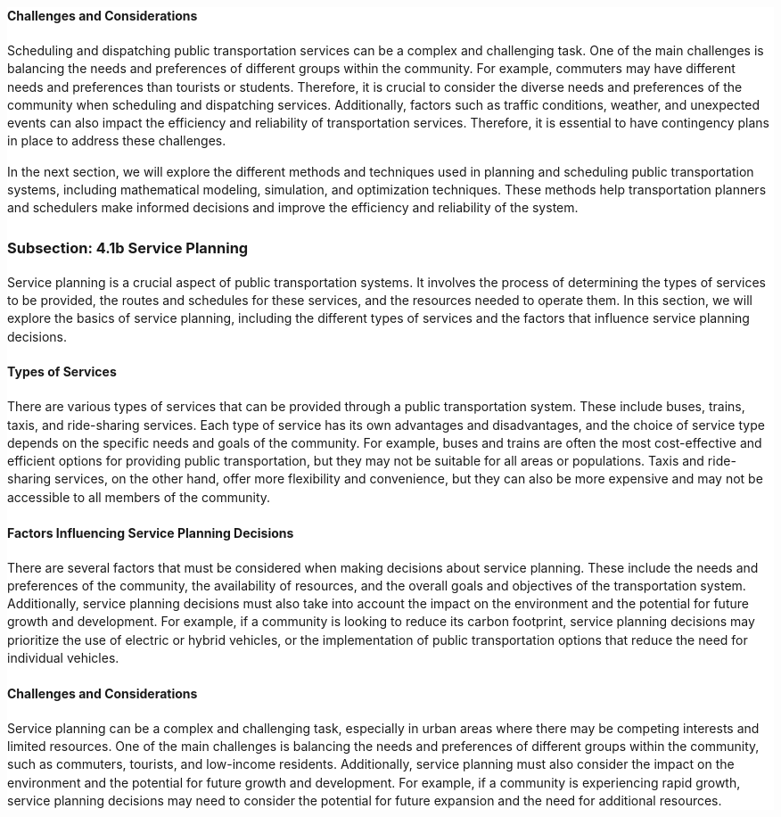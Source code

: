 #### Challenges and Considerations

Scheduling and dispatching public transportation services can be a complex and challenging task. One of the main challenges is balancing the needs and preferences of different groups within the community. For example, commuters may have different needs and preferences than tourists or students. Therefore, it is crucial to consider the diverse needs and preferences of the community when scheduling and dispatching services. Additionally, factors such as traffic conditions, weather, and unexpected events can also impact the efficiency and reliability of transportation services. Therefore, it is essential to have contingency plans in place to address these challenges.

In the next section, we will explore the different methods and techniques used in planning and scheduling public transportation systems, including mathematical modeling, simulation, and optimization techniques. These methods help transportation planners and schedulers make informed decisions and improve the efficiency and reliability of the system.





### Subsection: 4.1b Service Planning

Service planning is a crucial aspect of public transportation systems. It involves the process of determining the types of services to be provided, the routes and schedules for these services, and the resources needed to operate them. In this section, we will explore the basics of service planning, including the different types of services and the factors that influence service planning decisions.

#### Types of Services

There are various types of services that can be provided through a public transportation system. These include buses, trains, taxis, and ride-sharing services. Each type of service has its own advantages and disadvantages, and the choice of service type depends on the specific needs and goals of the community. For example, buses and trains are often the most cost-effective and efficient options for providing public transportation, but they may not be suitable for all areas or populations. Taxis and ride-sharing services, on the other hand, offer more flexibility and convenience, but they can also be more expensive and may not be accessible to all members of the community.

#### Factors Influencing Service Planning Decisions

There are several factors that must be considered when making decisions about service planning. These include the needs and preferences of the community, the availability of resources, and the overall goals and objectives of the transportation system. Additionally, service planning decisions must also take into account the impact on the environment and the potential for future growth and development. For example, if a community is looking to reduce its carbon footprint, service planning decisions may prioritize the use of electric or hybrid vehicles, or the implementation of public transportation options that reduce the need for individual vehicles.

#### Challenges and Considerations

Service planning can be a complex and challenging task, especially in urban areas where there may be competing interests and limited resources. One of the main challenges is balancing the needs and preferences of different groups within the community, such as commuters, tourists, and low-income residents. Additionally, service planning must also consider the impact on the environment and the potential for future growth and development. For example, if a community is experiencing rapid growth, service planning decisions may need to consider the potential for future expansion and the need for additional resources.
